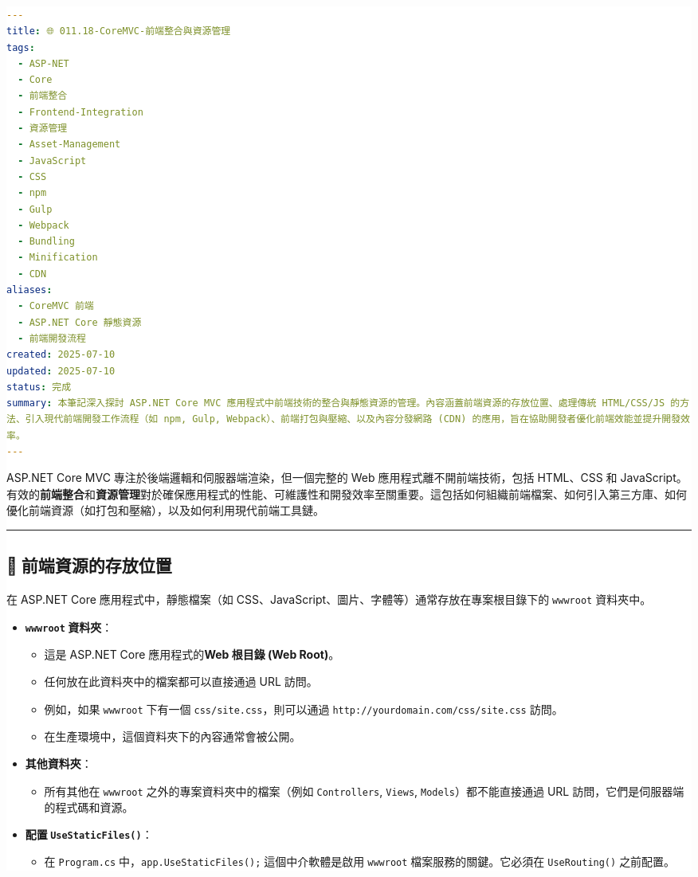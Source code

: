 ```yaml
---
title: 🌐 011.18-CoreMVC-前端整合與資源管理
tags:
  - ASP-NET
  - Core
  - 前端整合
  - Frontend-Integration
  - 資源管理
  - Asset-Management
  - JavaScript
  - CSS
  - npm
  - Gulp
  - Webpack
  - Bundling
  - Minification
  - CDN
aliases:
  - CoreMVC 前端
  - ASP.NET Core 靜態資源
  - 前端開發流程
created: 2025-07-10
updated: 2025-07-10
status: 完成
summary: 本筆記深入探討 ASP.NET Core MVC 應用程式中前端技術的整合與靜態資源的管理。內容涵蓋前端資源的存放位置、處理傳統 HTML/CSS/JS 的方法、引入現代前端開發工作流程（如 npm, Gulp, Webpack）、前端打包與壓縮、以及內容分發網路 (CDN) 的應用，旨在協助開發者優化前端效能並提升開發效率。
---
```


ASP.NET Core MVC 專注於後端邏輯和伺服器端渲染，但一個完整的 Web 應用程式離不開前端技術，包括 HTML、CSS 和 JavaScript。有效的**前端整合**和**資源管理**對於確保應用程式的性能、可維護性和開發效率至關重要。這包括如何組織前端檔案、如何引入第三方庫、如何優化前端資源（如打包和壓縮），以及如何利用現代前端工具鏈。

---
## 📂 前端資源的存放位置

在 ASP.NET Core 應用程式中，靜態檔案（如 CSS、JavaScript、圖片、字體等）通常存放在專案根目錄下的 `wwwroot` 資料夾中。

- **`wwwroot` 資料夾**：
    
    - 這是 ASP.NET Core 應用程式的**Web 根目錄 (Web Root)**。
    
    - 任何放在此資料夾中的檔案都可以直接通過 URL 訪問。
    
    - 例如，如果 `wwwroot` 下有一個 `css/site.css`，則可以通過 `http://yourdomain.com/css/site.css` 訪問。
    
    - 在生產環境中，這個資料夾下的內容通常會被公開。

- **其他資料夾**：
    
    - 所有其他在 `wwwroot` 之外的專案資料夾中的檔案（例如 `Controllers`, `Views`, `Models`）都不能直接通過 URL 訪問，它們是伺服器端的程式碼和資源。

- **配置 `UseStaticFiles()`**：
    
    - 在 `Program.cs` 中，`app.UseStaticFiles();` 這個中介軟體是啟用 `wwwroot` 檔案服務的關鍵。它必須在 `UseRouting()` 之前配置。

